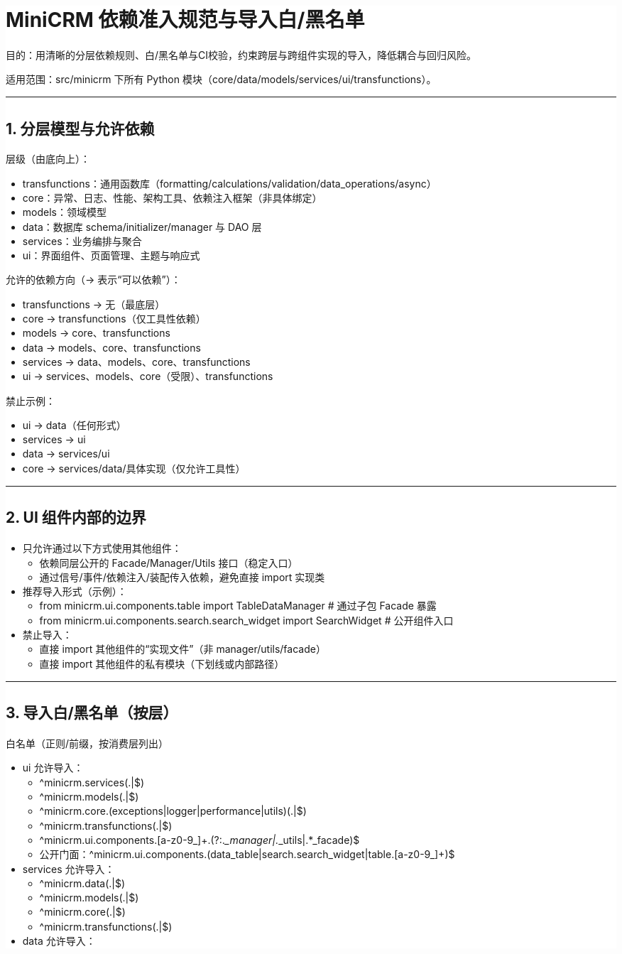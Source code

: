 # MiniCRM 依赖准入规范与导入白/黑名单

目的：用清晰的分层依赖规则、白/黑名单与CI校验，约束跨层与跨组件实现的导入，降低耦合与回归风险。

适用范围：src/minicrm 下所有 Python 模块（core/data/models/services/ui/transfunctions）。

---

## 1. 分层模型与允许依赖

层级（由底向上）：
- transfunctions：通用函数库（formatting/calculations/validation/data_operations/async）
- core：异常、日志、性能、架构工具、依赖注入框架（非具体绑定）
- models：领域模型
- data：数据库 schema/initializer/manager 与 DAO 层
- services：业务编排与聚合
- ui：界面组件、页面管理、主题与响应式

允许的依赖方向（-> 表示“可以依赖”）：
- transfunctions -> 无（最底层）
- core -> transfunctions（仅工具性依赖）
- models -> core、transfunctions
- data -> models、core、transfunctions
- services -> data、models、core、transfunctions
- ui -> services、models、core（受限）、transfunctions

禁止示例：
- ui -> data（任何形式）
- services -> ui
- data -> services/ui
- core -> services/data/具体实现（仅允许工具性）

---

## 2. UI 组件内部的边界

- 只允许通过以下方式使用其他组件：
  - 依赖同层公开的 Facade/Manager/Utils 接口（稳定入口）
  - 通过信号/事件/依赖注入/装配传入依赖，避免直接 import 实现类
- 推荐导入形式（示例）：
  - from minicrm.ui.components.table import TableDataManager  # 通过子包 Facade 暴露
  - from minicrm.ui.components.search.search_widget import SearchWidget  # 公开组件入口
- 禁止导入：
  - 直接 import 其他组件的“实现文件”（非 manager/utils/facade）
  - 直接 import 其他组件的私有模块（下划线或内部路径）

---

## 3. 导入白/黑名单（按层）

白名单（正则/前缀，按消费层列出）
- ui 允许导入：
  - ^minicrm\.services(\.|$)
  - ^minicrm\.models(\.|$)
  - ^minicrm\.core\.(exceptions|logger|performance|utils)(\.|$)
  - ^minicrm\.transfunctions(\.|$)
  - ^minicrm\.ui\.components\.[a-z0-9_]+\.(?:.*_manager|.*_utils|.*_facade)$
  - 公开门面：^minicrm\.ui\.components\.(data_table|search\.search_widget|table\.[a-z0-9_]+)$
- services 允许导入：
  - ^minicrm\.data(\.|$)
  - ^minicrm\.models(\.|$)
  - ^minicrm\.core(\.|$)
  - ^minicrm\.transfunctions(\.|$)
- data 允许导入：